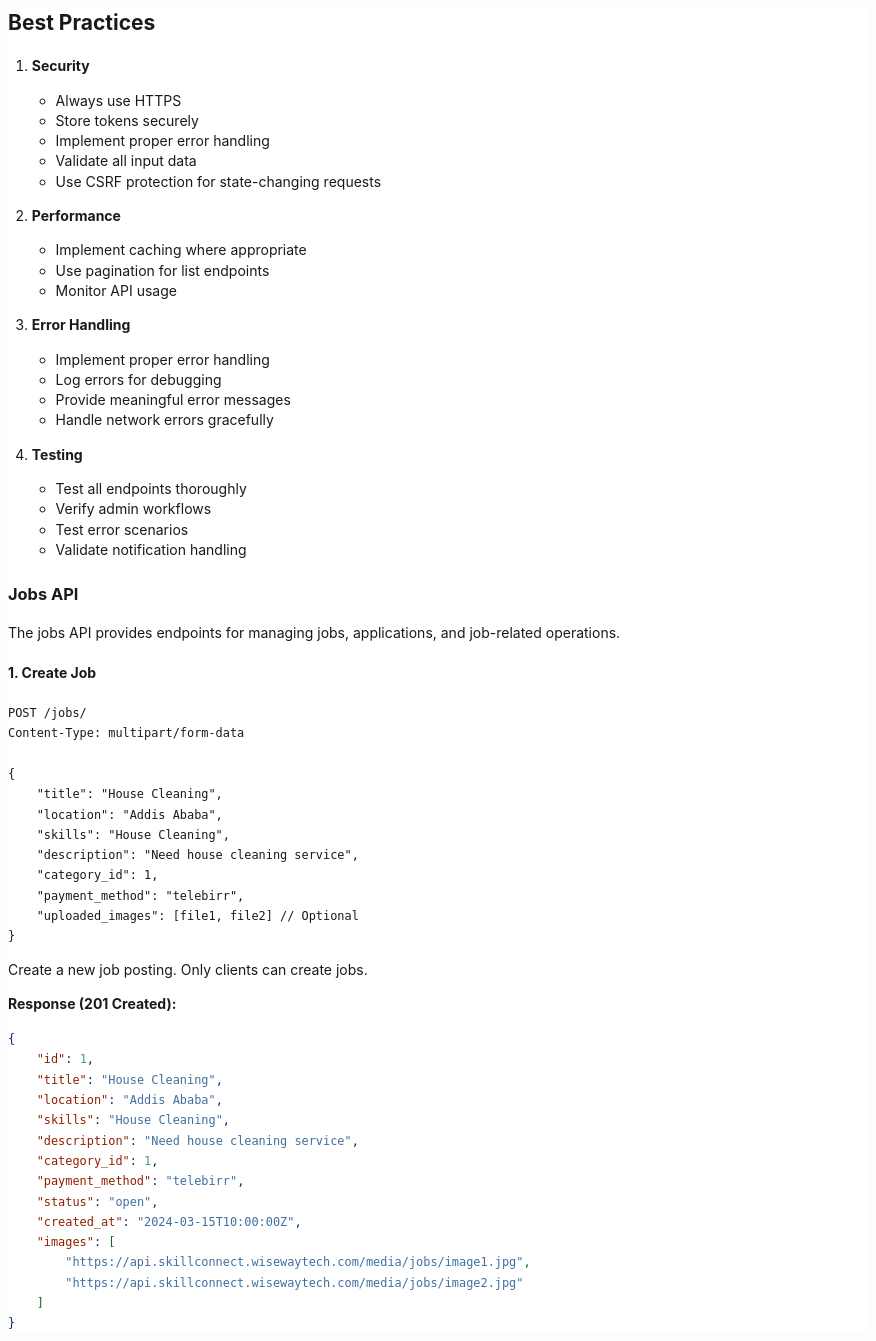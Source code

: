 ## Best Practices

1. **Security**
   - Always use HTTPS
   - Store tokens securely
   - Implement proper error handling
   - Validate all input data
   - Use CSRF protection for state-changing requests

2. **Performance**
   - Implement caching where appropriate
   - Use pagination for list endpoints
   - Monitor API usage

3. **Error Handling**
   - Implement proper error handling
   - Log errors for debugging
   - Provide meaningful error messages
   - Handle network errors gracefully

4. **Testing**
   - Test all endpoints thoroughly
   - Verify admin workflows
   - Test error scenarios
   - Validate notification handling

### Jobs API

The jobs API provides endpoints for managing jobs, applications, and job-related operations.

#### 1. Create Job
```http
POST /jobs/
Content-Type: multipart/form-data

{
    "title": "House Cleaning",
    "location": "Addis Ababa",
    "skills": "House Cleaning",
    "description": "Need house cleaning service",
    "category_id": 1,
    "payment_method": "telebirr",
    "uploaded_images": [file1, file2] // Optional
}
```
Create a new job posting. Only clients can create jobs.

**Response (201 Created):**
```json
{
    "id": 1,
    "title": "House Cleaning",
    "location": "Addis Ababa",
    "skills": "House Cleaning",
    "description": "Need house cleaning service",
    "category_id": 1,
    "payment_method": "telebirr",
    "status": "open",
    "created_at": "2024-03-15T10:00:00Z",
    "images": [
        "https://api.skillconnect.wisewaytech.com/media/jobs/image1.jpg",
        "https://api.skillconnect.wisewaytech.com/media/jobs/image2.jpg"
    ]
}
```
